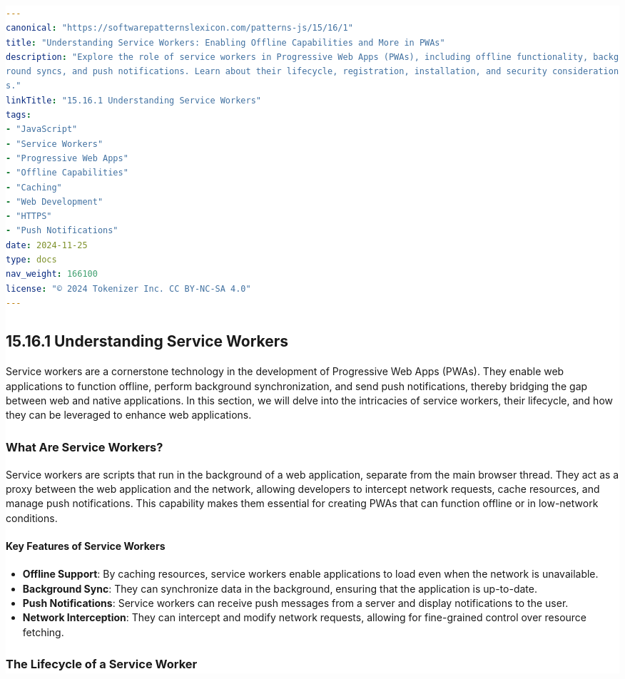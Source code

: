 ```yaml
---
canonical: "https://softwarepatternslexicon.com/patterns-js/15/16/1"
title: "Understanding Service Workers: Enabling Offline Capabilities and More in PWAs"
description: "Explore the role of service workers in Progressive Web Apps (PWAs), including offline functionality, background syncs, and push notifications. Learn about their lifecycle, registration, installation, and security considerations."
linkTitle: "15.16.1 Understanding Service Workers"
tags:
- "JavaScript"
- "Service Workers"
- "Progressive Web Apps"
- "Offline Capabilities"
- "Caching"
- "Web Development"
- "HTTPS"
- "Push Notifications"
date: 2024-11-25
type: docs
nav_weight: 166100
license: "© 2024 Tokenizer Inc. CC BY-NC-SA 4.0"
---
```


## 15.16.1 Understanding Service Workers

Service workers are a cornerstone technology in the development of Progressive Web Apps (PWAs). They enable web applications to function offline, perform background synchronization, and send push notifications, thereby bridging the gap between web and native applications. In this section, we will delve into the intricacies of service workers, their lifecycle, and how they can be leveraged to enhance web applications.

### What Are Service Workers?

Service workers are scripts that run in the background of a web application, separate from the main browser thread. They act as a proxy between the web application and the network, allowing developers to intercept network requests, cache resources, and manage push notifications. This capability makes them essential for creating PWAs that can function offline or in low-network conditions.

#### Key Features of Service Workers

- **Offline Support**: By caching resources, service workers enable applications to load even when the network is unavailable.
- **Background Sync**: They can synchronize data in the background, ensuring that the application is up-to-date.
- **Push Notifications**: Service workers can receive push messages from a server and display notifications to the user.
- **Network Interception**: They can intercept and modify network requests, allowing for fine-grained control over resource fetching.

### The Lifecycle of a Service Worker
